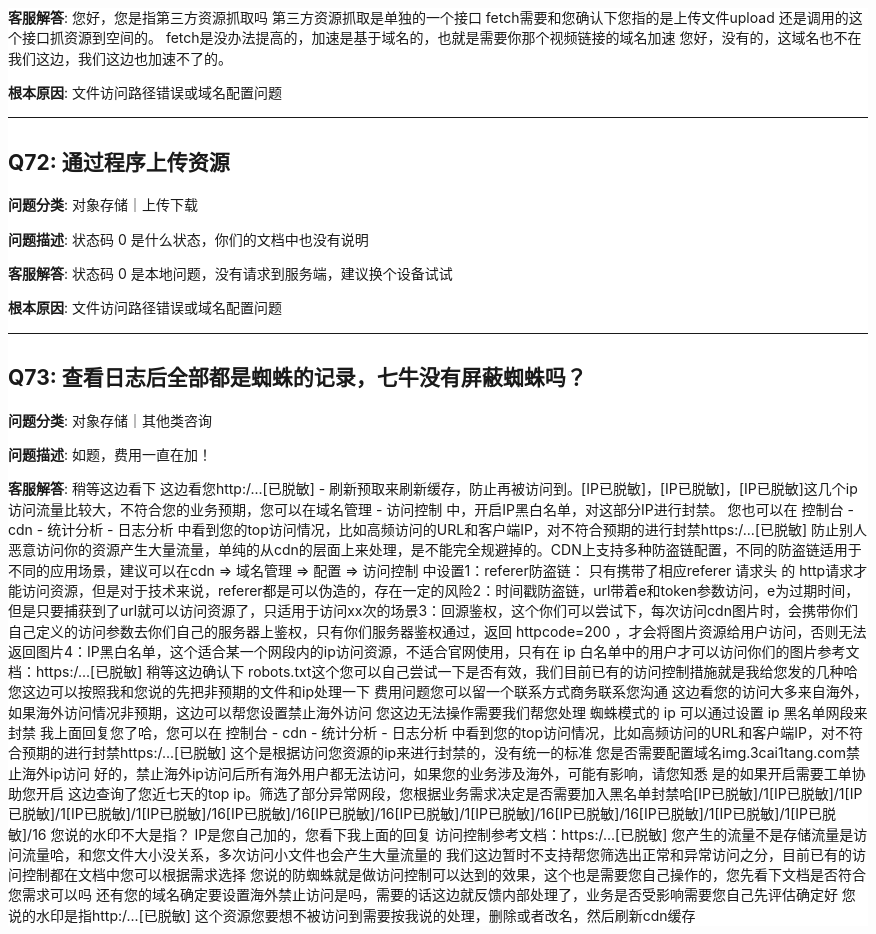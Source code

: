 **客服解答**:
您好，您是指第三方资源抓取吗
第三方资源抓取是单独的一个接口 fetch需要和您确认下您指的是上传文件upload 还是调用的这个接口抓资源到空间的。
fetch是没办法提高的，加速是基于域名的，也就是需要你那个视频链接的域名加速
您好，没有的，这域名也不在我们这边，我们这边也加速不了的。

**根本原因**:
文件访问路径错误或域名配置问题

---

## Q72: 通过程序上传资源

**问题分类**: 对象存储｜上传下载

**问题描述**:
状态码 0 是什么状态，你们的文档中也没有说明

**客服解答**:
状态码 0 是本地问题，没有请求到服务端，建议换个设备试试

**根本原因**:
文件访问路径错误或域名配置问题

---

## Q73: 查看日志后全部都是蜘蛛的记录，七牛没有屏蔽蜘蛛吗？

**问题分类**: 对象存储｜其他类咨询

**问题描述**:
如题，费用一直在加！

**客服解答**:
稍等这边看下
这边看您http:/...[已脱敏] - 刷新预取来刷新缓存，防止再被访问到。[IP已脱敏]，[IP已脱敏]，[IP已脱敏]这几个ip访问流量比较大，不符合您的业务预期，您可以在域名管理 - 访问控制 中，开启IP黑白名单，对这部分IP进行封禁。
您也可以在 控制台 - cdn - 统计分析 - 日志分析 中看到您的top访问情况，比如高频访问的URL和客户端IP，对不符合预期的进行封禁https:/...[已脱敏]
防止别人恶意访问你的资源产生大量流量，单纯的从cdn的层面上来处理，是不能完全规避掉的。CDN上支持多种防盗链配置，不同的防盗链适用于不同的应用场景，建议可以在cdn => 域名管理 => 配置 => 访问控制 中设置1：referer防盗链： 只有携带了相应referer 请求头 的 http请求才能访问资源，但是对于技术来说，referer都是可以伪造的，存在一定的风险2：时间戳防盗链，url带着e和token参数访问，e为过期时间，但是只要捕获到了url就可以访问资源了，只适用于访问xx次的场景3：回源鉴权，这个你们可以尝试下，每次访问cdn图片时，会携带你们自己定义的访问参数去你们自己的服务器上鉴权，只有你们服务器鉴权通过，返回 httpcode=200 ，才会将图片资源给用户访问，否则无法返回图片4：IP黑白名单，这个适合某一个网段内的ip访问资源，不适合官网使用，只有在 ip 白名单中的用户才可以访问你们的图片参考文档：https:/...[已脱敏]
稍等这边确认下
robots.txt这个您可以自己尝试一下是否有效，我们目前已有的访问控制措施就是我给您发的几种哈
您这边可以按照我和您说的先把非预期的文件和ip处理一下
费用问题您可以留一个联系方式商务联系您沟通
这边看您的访问大多来自海外，如果海外访问情况非预期，这边可以帮您设置禁止海外访问
您这边无法操作需要我们帮您处理
蜘蛛模式的 ip 可以通过设置 ip 黑名单网段来封禁
我上面回复您了哈，您可以在 控制台 - cdn - 统计分析 - 日志分析 中看到您的top访问情况，比如高频访问的URL和客户端IP，对不符合预期的进行封禁https:/...[已脱敏]
这个是根据访问您资源的ip来进行封禁的，没有统一的标准
您是否需要配置域名img.3cai1tang.com禁止海外ip访问
好的，禁止海外ip访问后所有海外用户都无法访问，如果您的业务涉及海外，可能有影响，请您知悉
是的如果开启需要工单协助您开启
这边查询了您近七天的top ip。筛选了部分异常网段，您根据业务需求决定是否需要加入黑名单封禁哈[IP已脱敏]/1[IP已脱敏]/1[IP已脱敏]/1[IP已脱敏]/1[IP已脱敏]/16[IP已脱敏]/16[IP已脱敏]/16[IP已脱敏]/1[IP已脱敏]/16[IP已脱敏]/16[IP已脱敏]/1[IP已脱敏]/1[IP已脱敏]/16
您说的水印不大是指？
IP是您自己加的，您看下我上面的回复
访问控制参考文档：https:/...[已脱敏]
您产生的流量不是存储流量是访问流量哈，和您文件大小没关系，多次访问小文件也会产生大量流量的
我们这边暂时不支持帮您筛选出正常和异常访问之分，目前已有的访问控制都在文档中您可以根据需求选择
您说的防蜘蛛就是做访问控制可以达到的效果，这个也是需要您自己操作的，您先看下文档是否符合您需求可以吗
还有您的域名确定要设置海外禁止访问是吗，需要的话这边就反馈内部处理了，业务是否受影响需要您自己先评估确定好
您说的水印是指http:/...[已脱敏]
这个资源您要想不被访问到需要按我说的处理，删除或者改名，然后刷新cdn缓存